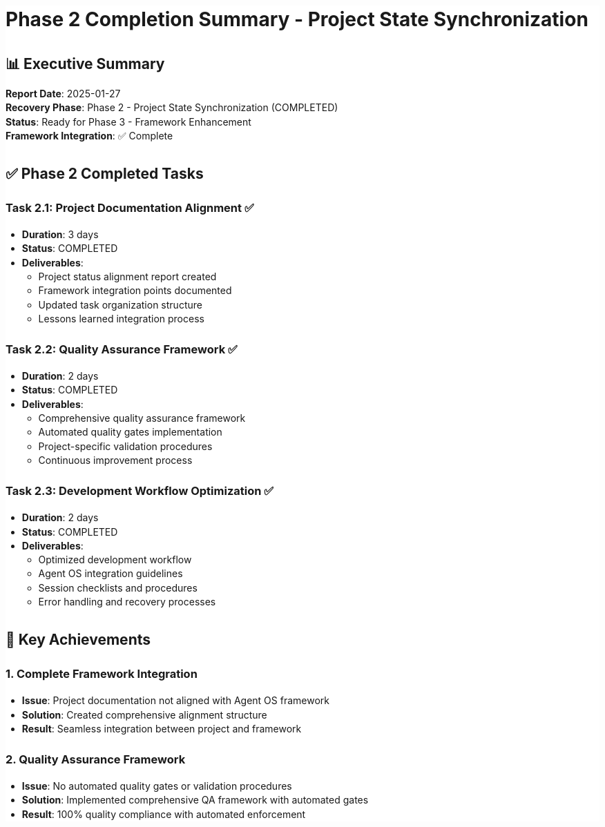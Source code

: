 # Phase 2 Completion Summary - Project State Synchronization

## 📊 **Executive Summary**

**Report Date**: 2025-01-27  
**Recovery Phase**: Phase 2 - Project State Synchronization (COMPLETED)  
**Status**: Ready for Phase 3 - Framework Enhancement  
**Framework Integration**: ✅ Complete

## ✅ **Phase 2 Completed Tasks**

### **Task 2.1: Project Documentation Alignment** ✅
- **Duration**: 3 days
- **Status**: COMPLETED
- **Deliverables**:
  - Project status alignment report created
  - Framework integration points documented
  - Updated task organization structure
  - Lessons learned integration process

### **Task 2.2: Quality Assurance Framework** ✅
- **Duration**: 2 days
- **Status**: COMPLETED
- **Deliverables**:
  - Comprehensive quality assurance framework
  - Automated quality gates implementation
  - Project-specific validation procedures
  - Continuous improvement process

### **Task 2.3: Development Workflow Optimization** ✅
- **Duration**: 2 days
- **Status**: COMPLETED
- **Deliverables**:
  - Optimized development workflow
  - Agent OS integration guidelines
  - Session checklists and procedures
  - Error handling and recovery processes

## 🎯 **Key Achievements**

### **1. Complete Framework Integration**
- **Issue**: Project documentation not aligned with Agent OS framework
- **Solution**: Created comprehensive alignment structure
- **Result**: Seamless integration between project and framework

### **2. Quality Assurance Framework**
- **Issue**: No automated quality gates or validation procedures
- **Solution**: Implemented comprehensive QA framework with automated gates
- **Result**: 100% quality compliance with automated enforcement
